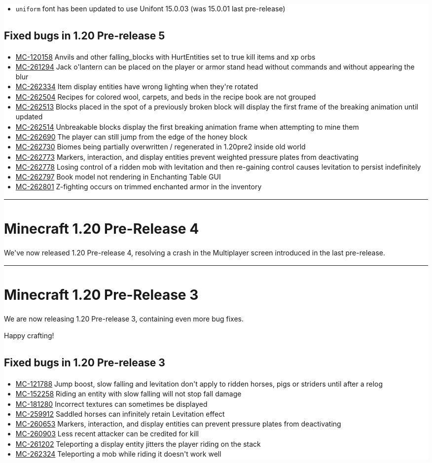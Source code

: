 -   `uniform` font has been updated to use Unifont 15.0.03 (was 15.0.01 last pre-release)

## Fixed bugs in 1.20 Pre-release 5

-   [MC-120158](https://bugs.mojang.com/browse/MC-120158) Anvils and other falling\_blocks with HurtEntities set to true kill items and xp orbs
-   [MC-261294](https://bugs.mojang.com/browse/MC-261294) Jack o'lantern can be placed on the player or armor stand head without commands and without appearing the blur
-   [MC-262334](https://bugs.mojang.com/browse/MC-262334) Item display entities have wrong lighting when they're rotated
-   [MC-262504](https://bugs.mojang.com/browse/MC-262504) Recipes for colored wool, carpets, and beds in the recipe book are not grouped
-   [MC-262513](https://bugs.mojang.com/browse/MC-262513) Blocks placed in the spot of a previously broken block will display the first frame of the breaking animation until updated
-   [MC-262514](https://bugs.mojang.com/browse/MC-262514) Unbreakable blocks display the first breaking animation frame when attempting to mine them
-   [MC-262690](https://bugs.mojang.com/browse/MC-262690) The player can still jump from the edge of the honey block
-   [MC-262730](https://bugs.mojang.com/browse/MC-262730) Biomes being partially overwritten / regenerated in 1.20pre2 inside old world
-   [MC-262773](https://bugs.mojang.com/browse/MC-262773) Markers, interaction, and display entities prevent weighted pressure plates from deactivating
-   [MC-262778](https://bugs.mojang.com/browse/MC-262778) Losing control of a ridden mob with levitation and then re-gaining control causes levitation to persist indefinitely
-   [MC-262797](https://bugs.mojang.com/browse/MC-262797) Book model not rendering in Enchanting Table GUI
-   [MC-262801](https://bugs.mojang.com/browse/MC-262801) Z-fighting occurs on trimmed enchanted armor in the inventory

---

# Minecraft 1.20 Pre-Release 4

We've now released 1.20 Pre-release 4, resolving a crash in the Multiplayer screen introduced in the last pre-release.

---

# Minecraft 1.20 Pre-Release 3

We are now releasing 1.20 Pre-release 3, containing even more bug fixes.

Happy crafting!

## Fixed bugs in 1.20 Pre-release 3

-   [MC-121788](https://bugs.mojang.com/browse/MC-121788) Jump boost, slow falling and levitation don't apply to ridden horses, pigs or striders until after a relog
-   [MC-152258](https://bugs.mojang.com/browse/MC-152258) Riding an entity with slow falling will not stop fall damage
-   [MC-181280](https://bugs.mojang.com/browse/MC-181280) Incorrect textures can sometimes be displayed
-   [MC-259912](https://bugs.mojang.com/browse/MC-259912) Saddled horses can infinitely retain Levitation effect
-   [MC-260653](https://bugs.mojang.com/browse/MC-260653) Markers, interaction, and display entities can prevent pressure plates from deactivating
-   [MC-260903](https://bugs.mojang.com/browse/MC-260903) Less recent attacker can be credited for kill
-   [MC-261202](https://bugs.mojang.com/browse/MC-261202) Teleporting a display entity jitters the player riding on the stack
-   [MC-262324](https://bugs.mojang.com/browse/MC-262324) Teleporting a mob while riding it doesn't work well